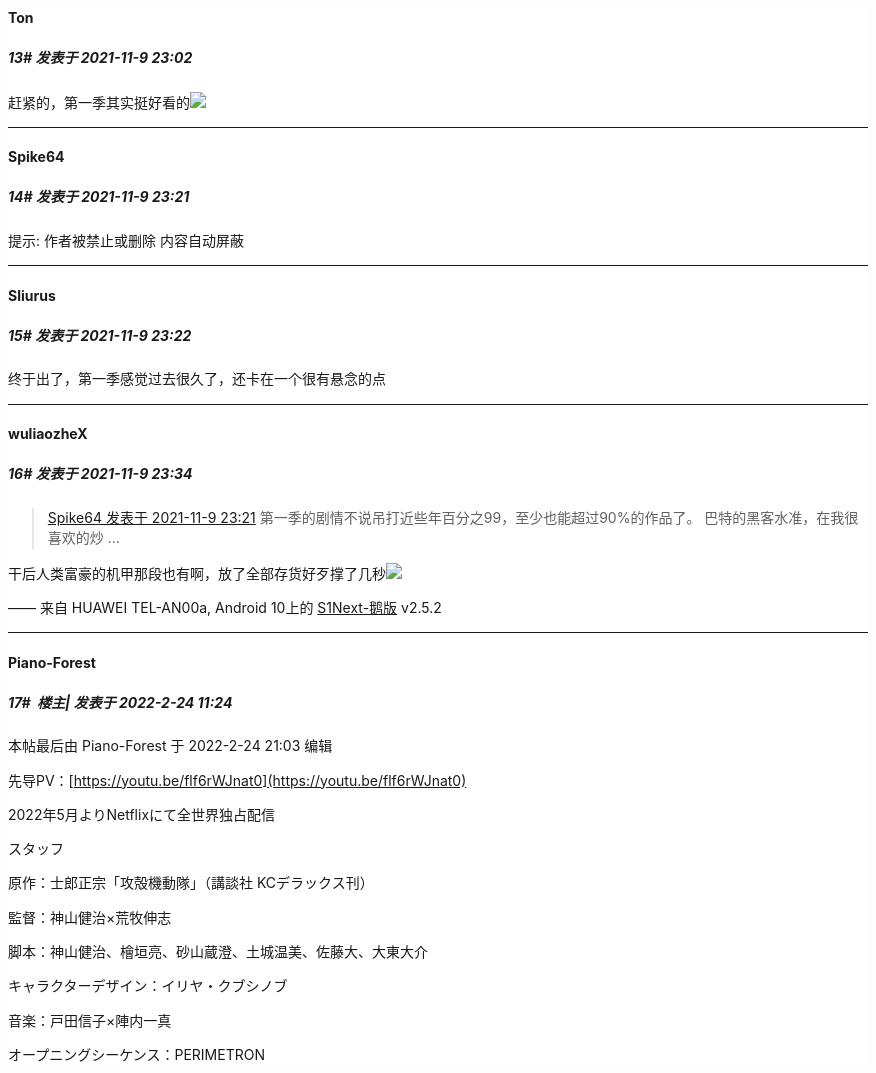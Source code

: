 ####  Ton  
##### 13#       发表于 2021-11-9 23:02

赶紧的，第一季其实挺好看的<img src="https://static.saraba1st.com/image/smiley/face2017/066.png" referrerpolicy="no-referrer">

*****

####  Spike64  
##### 14#       发表于 2021-11-9 23:21

提示: 作者被禁止或删除 内容自动屏蔽

*****

####  Sliurus  
##### 15#       发表于 2021-11-9 23:22

终于出了，第一季感觉过去很久了，还卡在一个很有悬念的点

*****

####  wuliaozheX  
##### 16#       发表于 2021-11-9 23:34

<blockquote><a href="httphttps://bbs.saraba1st.com/2b/forum.php?mod=redirect&amp;goto=findpost&amp;pid=53483316&amp;ptid=2036507" target="_blank">Spike64 发表于 2021-11-9 23:21</a>
第一季的剧情不说吊打近些年百分之99，至少也能超过90%的作品了。
巴特的黑客水准，在我很喜欢的炒 ...</blockquote>
干后人类富豪的机甲那段也有啊，放了全部存货好歹撑了几秒<img src="https://static.saraba1st.com/image/smiley/face2017/067.png" referrerpolicy="no-referrer">

—— 来自 HUAWEI TEL-AN00a, Android 10上的 [S1Next-鹅版](https://github.com/ykrank/S1-Next/releases) v2.5.2

*****

####  Piano-Forest  
##### 17#         楼主| 发表于 2022-2-24 11:24

 本帖最后由 Piano-Forest 于 2022-2-24 21:03 编辑 

先导PV：[https://youtu.be/flf6rWJnat0](https://youtu.be/flf6rWJnat0)

2022年5月よりNetflixにて全世界独占配信

スタッフ

原作：士郎正宗「攻殻機動隊」（講談社 KCデラックス刊）

監督：神山健治×荒牧伸志

脚本：神山健治、檜垣亮、砂山蔵澄、土城温美、佐藤大、大東大介

キャラクターデザイン：イリヤ・クブシノブ

音楽：戸田信子×陣内一真

オープニングシーケンス：PERIMETRON
